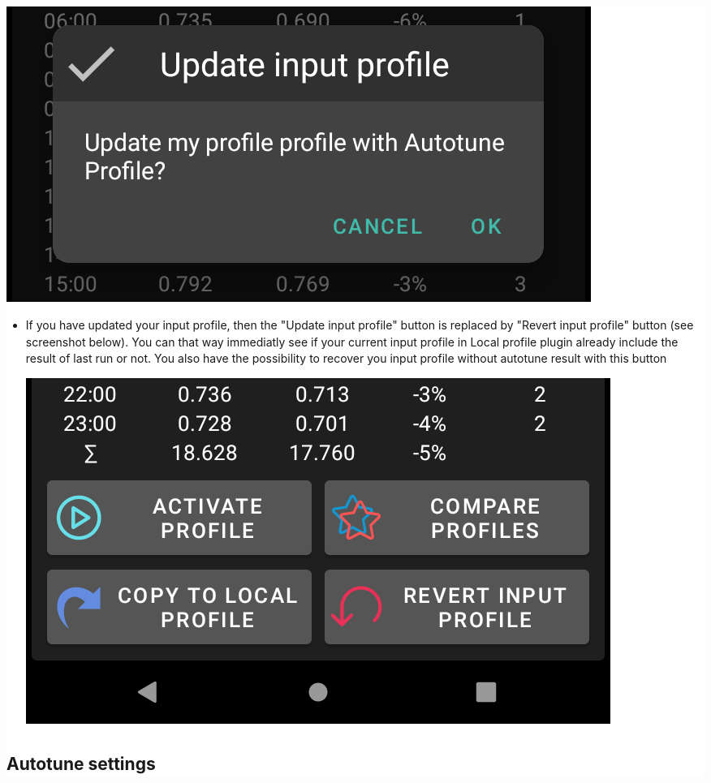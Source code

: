   ![Autotune Eingabeprofil anpassen](../images/Autotune/Autotune_9.png)

- If you have updated your input profile, then the "Update input profile" button is replaced by "Revert input profile" button (see screenshot below). You can that way immediatly see if your current input profile in Local profile plugin already include the result of last run or not. You also have the possibility to recover you input profile without autotune result with this button

  ![Autotune Eingabeprofil anpassen](../images/Autotune/Autotune_10.png)



## Autotune settings
